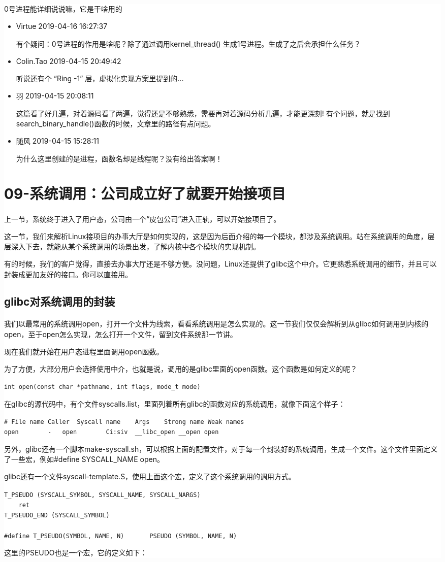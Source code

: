   0号进程能详细说说嘛，它是干啥用的
* Virtue 2019-04-16 16:27:37

  有个疑问：0号进程的作用是啥呢？除了通过调用kernel_thread() 生成1号进程。生成了之后会承担什么任务？
* Colin.Tao 2019-04-15 20:49:42

  听说还有个 “Ring -1” 层，虚拟化实现方案里提到的...
* 羽 2019-04-15 20:08:11

  这篇看了好几遍，对着源码看了两遍，觉得还是不够熟悉，需要再对着源码分析几遍，才能更深刻!
  有个问题，就是找到search_binary_handle()函数的时候，文章里的路径有点问题。
* 随风 2019-04-15 15:28:11

  为什么这里创建的是进程，函数名却是线程呢？没有给出答案啊！



# 09-系统调用：公司成立好了就要开始接项目

上一节，系统终于进入了用户态，公司由一个“皮包公司”进入正轨，可以开始接项目了。

这一节，我们来解析Linux接项目的办事大厅是如何实现的，这是因为后面介绍的每一个模块，都涉及系统调用。站在系统调用的角度，层层深入下去，就能从某个系统调用的场景出发，了解内核中各个模块的实现机制。

有的时候，我们的客户觉得，直接去办事大厅还是不够方便。没问题，Linux还提供了glibc这个中介。它更熟悉系统调用的细节，并且可以封装成更加友好的接口。你可以直接用。

## glibc对系统调用的封装

我们以最常用的系统调用open，打开一个文件为线索，看看系统调用是怎么实现的。这一节我们仅仅会解析到从glibc如何调用到内核的open，至于open怎么实现，怎么打开一个文件，留到文件系统那一节讲。

现在我们就开始在用户态进程里面调用open函数。

为了方便，大部分用户会选择使用中介，也就是说，调用的是glibc里面的open函数。这个函数是如何定义的呢？

```
int open(const char *pathname, int flags, mode_t mode)
```

在glibc的源代码中，有个文件syscalls.list，里面列着所有glibc的函数对应的系统调用，就像下面这个样子：

```
# File name Caller  Syscall name    Args    Strong name Weak names
open		-	open		Ci:siv	__libc_open __open open
```

另外，glibc还有一个脚本make-syscall.sh，可以根据上面的配置文件，对于每一个封装好的系统调用，生成一个文件。这个文件里面定义了一些宏，例如#define SYSCALL_NAME open。

glibc还有一个文件syscall-template.S，使用上面这个宏，定义了这个系统调用的调用方式。

```
T_PSEUDO (SYSCALL_SYMBOL, SYSCALL_NAME, SYSCALL_NARGS)
    ret
T_PSEUDO_END (SYSCALL_SYMBOL)

#define T_PSEUDO(SYMBOL, NAME, N)		PSEUDO (SYMBOL, NAME, N)
```

这里的PSEUDO也是一个宏，它的定义如下：
